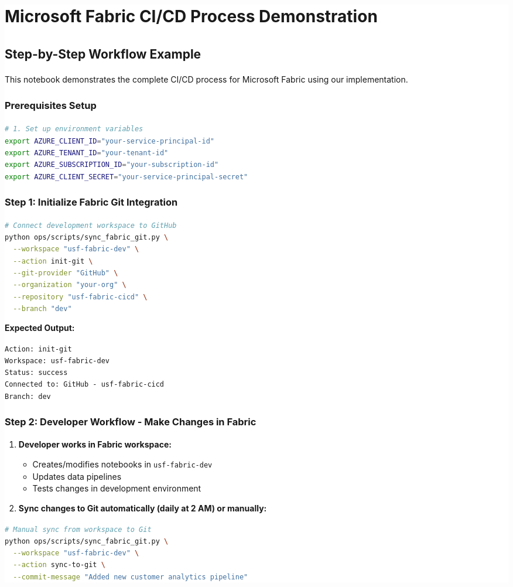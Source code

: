 # Microsoft Fabric CI/CD Process Demonstration

## Step-by-Step Workflow Example

This notebook demonstrates the complete CI/CD process for Microsoft Fabric using our implementation.

### Prerequisites Setup

```bash
# 1. Set up environment variables
export AZURE_CLIENT_ID="your-service-principal-id"
export AZURE_TENANT_ID="your-tenant-id"
export AZURE_SUBSCRIPTION_ID="your-subscription-id"
export AZURE_CLIENT_SECRET="your-service-principal-secret"
```

### Step 1: Initialize Fabric Git Integration

```bash
# Connect development workspace to GitHub
python ops/scripts/sync_fabric_git.py \
  --workspace "usf-fabric-dev" \
  --action init-git \
  --git-provider "GitHub" \
  --organization "your-org" \
  --repository "usf-fabric-cicd" \
  --branch "dev"
```

**Expected Output:**
```
Action: init-git
Workspace: usf-fabric-dev
Status: success
Connected to: GitHub - usf-fabric-cicd
Branch: dev
```

### Step 2: Developer Workflow - Make Changes in Fabric

1. **Developer works in Fabric workspace:**
   - Creates/modifies notebooks in `usf-fabric-dev`
   - Updates data pipelines
   - Tests changes in development environment

2. **Sync changes to Git automatically (daily at 2 AM) or manually:**

```bash
# Manual sync from workspace to Git
python ops/scripts/sync_fabric_git.py \
  --workspace "usf-fabric-dev" \
  --action sync-to-git \
  --commit-message "Added new customer analytics pipeline"
```
